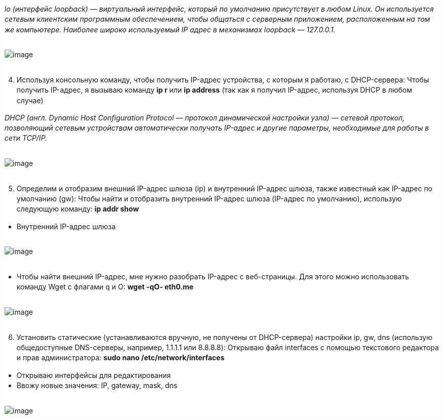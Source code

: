*lo (интерфейс loopback) — виртуальный     интерфейс, который по умолчанию присутствует в любом Linux. Он используется сетевым клиентским программным обеспечением, чтобы общаться с серверным приложением, расположенным на том же компьютере. Наиболее широко используемый IP адрес в механизмах loopback — 127.0.0.1.*

## 

![image](/.../QUEST3/QUEST3.2.png)

## 

4) Используя консольную команду, чтобы получить IP-адрес устройства, с которым я работаю, с DHCP-сервера: Чтобы получить IP-адрес, я вызываю команду  **ip r** или  **ip address** (так как я получил IP-адрес, используя DHCP в любом случае)

*DHCP (англ. Dynamic Host Configuration Protocol — протокол динамической настройки узла) — сетевой протокол, позволяющий сетевым устройствам автоматически получать IP-адрес и другие параметры, необходимые для работы в сети TCP/IP.*

## 

![image](/.../QUEST3/QUEST3.3.png)

## 

5) Определим и отобразим внешний IP-адрес шлюза (ip) и внутренний IP-адрес шлюза, также известный как IP-адрес по умолчанию (gw): Чтобы найти и отобразить внутренний IP-адрес шлюза (IP-адрес по умолчанию), использую следующую команду: **ip addr show**
+ Внутренний IP-адрес шлюза

## 

![image](/.../QUEST3/QUEST3.4.png)

## 

+ Чтобы найти внешний IP-адрес, мне нужно разобрать IP-адрес с веб-страницы. Для этого можно использовать команду Wget с флагами q и O: **wget -qO- eth0.me**

## 

![image](/.../QUEST3/QUEST3.5.png)

## 

6) Установить статические (устанавливаются вручную, не получены от DHCP-сервера) настройки ip, gw, dns (использую общедоступные DNS-серверы, например, 1.1.1.1 или 8.8.8.8): Открываю файл interfaces с помощью текстового редактора и прав администратора: **sudo nano /etc/network/interfaces**

+ Открываю интерфейсы для редактирования
+ Ввожу новые значения: IP, gateway, mask, dns

## 

![image](/.../QUEST3/QUEST3.6.png)

## 
